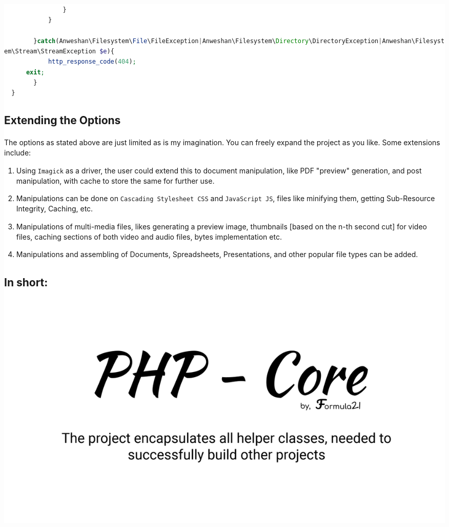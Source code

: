 ```php
				}
			}

		}catch(Anweshan\Filesystem\File\FileException|Anweshan\Filesystem\Directory\DirectoryException|Anweshan\Filesystem\Stream\StreamException $e){
			http_response_code(404);
      exit;
		}
  }
```

## Extending the Options

The options as stated above are just limited as is my imagination. You can freely expand the project as you like. Some extensions include:

1. Using `Imagick` as a driver, the user could extend this to document manipulation, like PDF "preview" generation, and post manipulation, with cache to store the same for further use.

2. Manipulations can be done on `Cascading Stylesheet CSS` and `JavaScript JS`, files like minifying them, getting Sub-Resource Integrity, Caching, etc.

3. Manipulations of multi-media files, likes generating a preview image, thumbnails \[based on the n-th second cut\] for video files, caching sections of both video and audio files, bytes implementation etc.

4. Manipulations and assembling of Documents, Spreadsheets, Presentations, and other popular file types can be added.  

## In short:
![PHP-CORE social media image](misc/php-core.png?raw=true)
